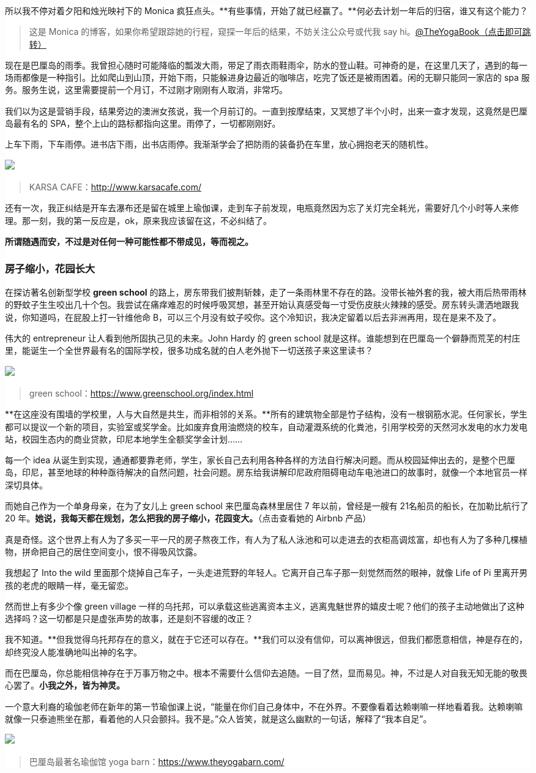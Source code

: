 所以我不停对着夕阳和烛光映衬下的 Monica 疯狂点头。**有些事情，开始了就已经赢了。**何必去计划一年后的归宿，谁又有这个能力？

> 这是 Monica 的博客，如果你希望跟踪她的行程，窥探一年后的结果，不妨关注公众号或代我 say hi。[@TheYogaBook（点击即可跳转）](https://mp.weixin.qq.com/s?__biz=MzU4MDg1MDk0OA==&mid=2247484043&idx=1&sn=6942de20f8b23108311672b148897907&chksm=fd51c6e0ca264ff6b1e668131cdb392e6163689d2ff2a0c0e416cc6aac8c416cab5ba858518d&scene=21#wechat_redirect)

现在是巴厘岛的雨季。我曾担心随时可能降临的瓢泼大雨，带足了雨衣雨鞋雨伞，防水的登山鞋。可神奇的是，在这里几天了，遇到的每一场雨都像是一种指引。比如爬山到山顶，开始下雨，只能躲进身边最近的咖啡店，吃完了饭还是被雨困着。闲的无聊只能同一家店的 spa 服务。服务生说，这里需要提前一个月订，不过刚才刚刚有人取消，非常巧。

我们以为这是营销手段，结果旁边的澳洲女孩说，我一个月前订的。一直到按摩结束，又冥想了半个小时，出来一查才发现，这竟然是巴厘岛最有名的 SPA，整个上山的路标都指向这里。雨停了，一切都刚刚好。

上车下雨，下车雨停。进书店下雨，出书店雨停。我渐渐学会了把防雨的装备扔在车里，放心拥抱老天的随机性。

![](https://cosmosrepair-1257028016.cos.ap-beijing.myqcloud.com/1181578537417_.pic_hd.jpg)

> KARSA CAFE：<http://www.karsacafe.com/>

还有一次，我正纠结是开车去瀑布还是留在城里上瑜伽课，走到车子前发现，电瓶竟然因为忘了关灯完全耗光，需要好几个小时等人来修理。那一刻，我的第一反应是，ok，原来我应该留在这，不必纠结了。

**所谓随遇而安，不过是对任何一种可能性都不带成见，等而视之。**

### 房子缩小，花园长大 

在探访著名创新型学校 **green school** 的路上，房东带我们披荆斩棘，走了一条雨林里不存在的路。没带长袖外套的我，被大雨后热带雨林的野蚊子生生咬出几十个包。我尝试在痛痒难忍的时候呼吸冥想，甚至开始认真感受每一寸受伤皮肤火辣辣的感受。房东转头潇洒地跟我说，你知道吗，在屁股上打一针维他命 B，可以三个月没有蚊子咬你。这个冷知识，我决定留着以后去非洲再用，现在是来不及了。

伟大的 entrepreneur 让人看到他所固执己见的未来。John Hardy 的 green school 就是这样。谁能想到在巴厘岛一个僻静而荒芜的村庄里，能诞生一个全世界最有名的国际学校，很多功成名就的白人老外抛下一切送孩子来这里读书？

![](https://cosmosrepair-1257028016.cos.ap-beijing.myqcloud.com/1191578537423_.pic_hd.jpg)

> green school：<https://www.greenschool.org/index.html>

**在这座没有围墙的学校里，人与大自然是共生，而非相邻的关系。**所有的建筑物全部是竹子结构，没有一根钢筋水泥。任何家长，学生都可以提议一个新的项目，实验室或奖学金。比如废弃食用油燃烧的校车，自动灌溉系统的化粪池，引用学校旁的天然河水发电的水力发电站，校园生态内的商业贷款，印尼本地学生全额奖学金计划……

每一个 idea 从诞生到实现，通通都要靠老师，学生，家长自己去利用各种各样的方法自行解决问题。而从校园延伸出去的，是整个巴厘岛，印尼，甚至地球的种种亟待解决的自然问题，社会问题。房东给我讲解印尼政府阻碍电动车电池进口的故事时，就像一个本地官员一样深切具体。

而她自己作为一个单身母亲，在为了女儿上 green school 来巴厘岛森林里居住 7 年以前，曾经是一艘有 21名船员的船长，在加勒比航行了 20 年。**她说，我每天都在规划，怎么把我的房子缩小，花园变大。**（点击查看她的 Airbnb 产品）



真是奇怪。这个世界上有人为了多买一平一尺的房子熬夜工作，有人为了私人泳池和可以走进去的衣柜高调炫富，却也有人为了多种几棵植物，拼命把自己的居住空间变小，恨不得吸风饮露。

我想起了 Into the wild 里面那个烧掉自己车子，一头走进荒野的年轻人。它离开自己车子那一刻觉然而然的眼神，就像 Life of Pi 里离开男孩的老虎的眼睛一样，毫无留恋。

然而世上有多少个像 green village 一样的乌托邦，可以承载这些逃离资本主义，逃离鬼魅世界的嬉皮士呢？他们的孩子主动地做出了这种选择吗？这一切都是只是虚张声势的故事，还是刻不容缓的改正？

我不知道。**但我觉得乌托邦存在的意义，就在于它还可以存在。**我们可以没有信仰，可以离神很远，但我们都愿意相信，神是存在的，却终究没人能准确地叫出神的名字。

而在巴厘岛，你总能相信神存在于万事万物之中。根本不需要什么信仰去追随。一目了然，显而易见。神，不过是人对自我无知无能的敬畏心罢了。**小我之外，皆为神灵。**

一个意大利裔的瑜伽老师在新年的第一节瑜伽课上说，“能量在你们自己身体中，不在外界。不要像看着达赖喇嘛一样地看着我。达赖喇嘛就像一只泰迪熊坐在那，看着他的人只会颤抖。我不是。”众人皆笑，就是这么幽默的一句话，解释了“我本自足”。

![](https://cosmosrepair-1257028016.cos.ap-beijing.myqcloud.com/1201578537491_.pic_hd.jpg)

> 巴厘岛最著名瑜伽馆 yoga barn：<https://www.theyogabarn.com/>
